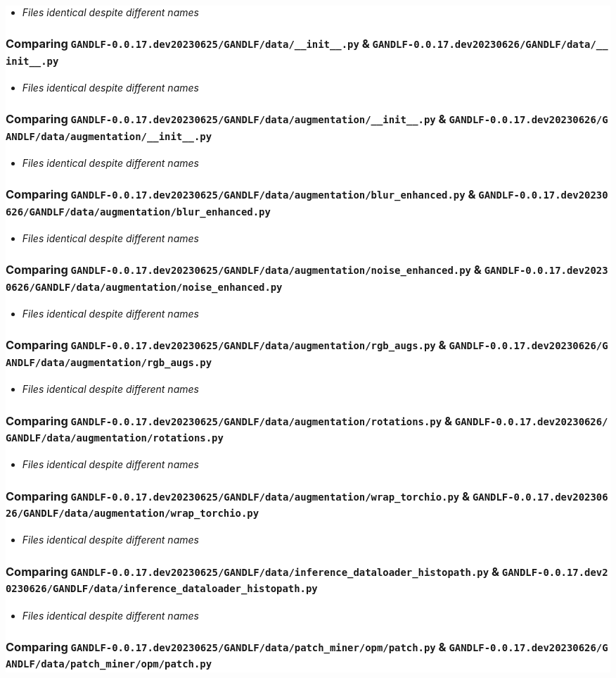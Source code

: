  * *Files identical despite different names*

### Comparing `GANDLF-0.0.17.dev20230625/GANDLF/data/__init__.py` & `GANDLF-0.0.17.dev20230626/GANDLF/data/__init__.py`

 * *Files identical despite different names*

### Comparing `GANDLF-0.0.17.dev20230625/GANDLF/data/augmentation/__init__.py` & `GANDLF-0.0.17.dev20230626/GANDLF/data/augmentation/__init__.py`

 * *Files identical despite different names*

### Comparing `GANDLF-0.0.17.dev20230625/GANDLF/data/augmentation/blur_enhanced.py` & `GANDLF-0.0.17.dev20230626/GANDLF/data/augmentation/blur_enhanced.py`

 * *Files identical despite different names*

### Comparing `GANDLF-0.0.17.dev20230625/GANDLF/data/augmentation/noise_enhanced.py` & `GANDLF-0.0.17.dev20230626/GANDLF/data/augmentation/noise_enhanced.py`

 * *Files identical despite different names*

### Comparing `GANDLF-0.0.17.dev20230625/GANDLF/data/augmentation/rgb_augs.py` & `GANDLF-0.0.17.dev20230626/GANDLF/data/augmentation/rgb_augs.py`

 * *Files identical despite different names*

### Comparing `GANDLF-0.0.17.dev20230625/GANDLF/data/augmentation/rotations.py` & `GANDLF-0.0.17.dev20230626/GANDLF/data/augmentation/rotations.py`

 * *Files identical despite different names*

### Comparing `GANDLF-0.0.17.dev20230625/GANDLF/data/augmentation/wrap_torchio.py` & `GANDLF-0.0.17.dev20230626/GANDLF/data/augmentation/wrap_torchio.py`

 * *Files identical despite different names*

### Comparing `GANDLF-0.0.17.dev20230625/GANDLF/data/inference_dataloader_histopath.py` & `GANDLF-0.0.17.dev20230626/GANDLF/data/inference_dataloader_histopath.py`

 * *Files identical despite different names*

### Comparing `GANDLF-0.0.17.dev20230625/GANDLF/data/patch_miner/opm/patch.py` & `GANDLF-0.0.17.dev20230626/GANDLF/data/patch_miner/opm/patch.py`
